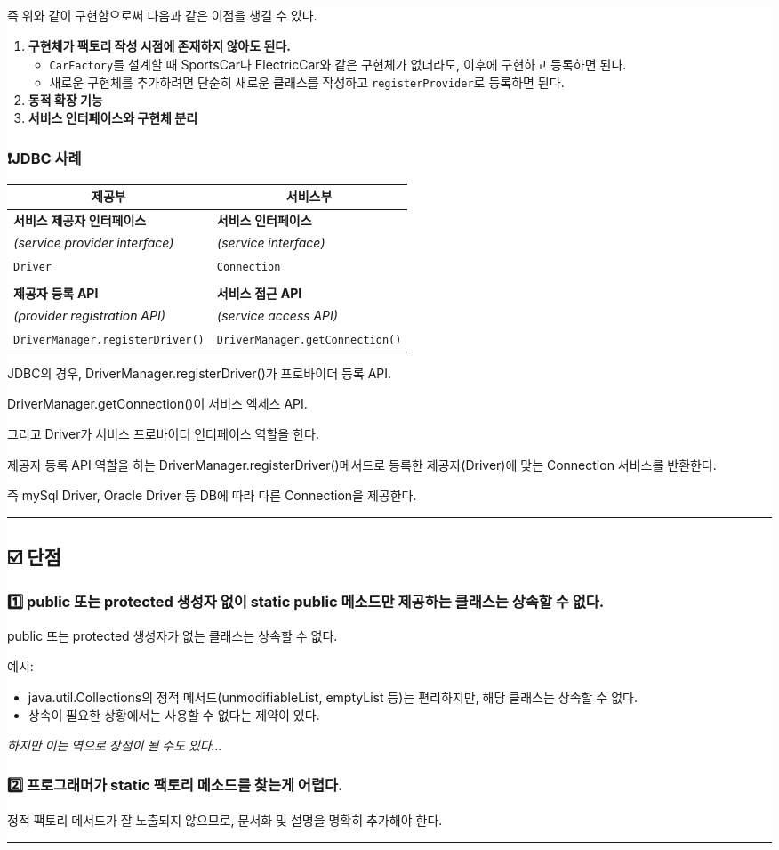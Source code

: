 ```text
```
즉 위와 같이 구현함으로써 다음과 같은 이점을 챙길 수 있다.
1. **구현체가 팩토리 작성 시점에 존재하지 않아도 된다.**
   - `CarFactory`를 설계할 때 SportsCar나 ElectricCar와 같은 구현체가 없더라도, 이후에 구현하고 등록하면 된다.
   - 새로운 구현체를 추가하려면 단순히 새로운 클래스를 작성하고 `registerProvider`로 등록하면 된다.
2. **동적 확장 기능**
3. **서비스 인터페이스와 구현체 분리**

### ❗JDBC 사례

| **제공부**                         | **서비스부**                       |
|---------------------------------|-----------------------------------|
| **서비스 제공자 인터페이스**               | **서비스 인터페이스**             |
| *(service provider interface)*  | *(service interface)*             |
| `Driver`                        | `Connection`                      |
|                                 |                                   |
| **제공자 등록 API**                  | **서비스 접근 API**               |
| *(provider registration API)*   | *(service access API)*            |
| `DriverManager.registerDriver()` | `DriverManager.getConnection()`   |

JDBC의 경우, DriverManager.registerDriver()가 프로바이더 등록 API. 

DriverManager.getConnection()이 서비스 엑세스 API. 

그리고 Driver가 서비스 프로바이더 인터페이스 역할을 한다.

제공자 등록 API 역할을 하는 DriverManager.registerDriver()메서드로 등록한 제공자(Driver)에 맞는 Connection 서비스를 반환한다.

즉 mySql Driver, Oracle Driver 등 DB에 따라 다른 Connection을 제공한다.

---

## ☑️ 단점
### 1️⃣ public 또는 protected 생성자 없이 static public 메소드만 제공하는 클래스는 상속할 수 없다.
public 또는 protected 생성자가 없는 클래스는 상속할 수 없다.

예시:
- java.util.Collections의 정적 메서드(unmodifiableList, emptyList 등)는 편리하지만, 해당 클래스는 상속할 수 없다.
- 상속이 필요한 상황에서는 사용할 수 없다는 제약이 있다.

_하지만 이는 역으로 장점이 될 수도 있다..._

### 2️⃣ 프로그래머가 static 팩토리 메소드를 찾는게 어렵다.
정적 팩토리 메서드가 잘 노출되지 않으므로, 문서화 및 설명을 명확히 추가해야 한다.

---
